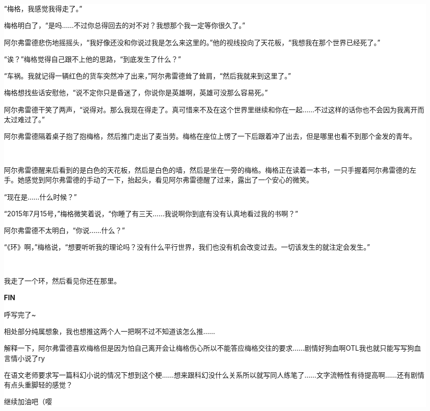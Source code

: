 “梅格，我感觉我得走了。”

梅格明白了，“是吗……不过你总得回去的对不对？我想那个我一定等你很久了。”

阿尔弗雷德悲伤地摇摇头，“我好像还没和你说过我是怎么来这里的。”他的视线投向了天花板，“我想我在那个世界已经死了。”

“诶？”梅格觉得自己跟不上他的思路，“到底发生了什么？”

“车祸。我就记得一辆红色的货车突然冲了出来，”阿尔弗雷德耸了耸肩，“然后我就来到这里了。”

梅格想找些话安慰他，“说不定你只是昏迷了，你说你是英雄啊，英雄可没那么容易死。”

阿尔弗雷德干笑了两声，“说得对。那么我现在得走了。真可惜来不及在这个世界里继续和你在一起……不过这样的话你也不会因为我离开而太过难过了。”

阿尔弗雷德隔着桌子抱了抱梅格，然后推门走出了麦当劳。梅格在座位上愣了一下后跟着冲了出去，但是哪里也看不到那个金发的青年。

<br/>

阿尔弗雷德醒来后看到的是白色的天花板，然后是白色的墙，然后是坐在一旁的梅格。梅格正在读着一本书，一只手握着阿尔弗雷德的左手。她感觉到阿尔弗雷德的手动了一下，抬起头，看见阿尔弗雷德醒了过来，露出了一个安心的微笑。

“现在是……什么时候？”

“2015年7月15号，”梅格微笑着说，“你睡了有三天……我说啊你到底有没有认真地看过我的书啊？”

阿尔弗雷德不太明白，“你说……什么？”

“《环》啊，”梅格说，“想要听听我的理论吗？没有什么平行世界，我们也没有机会改变过去。一切该发生的就注定会发生。”

<br/>

我走了一个环，然后看见你还在那里。

**FIN**


呼写完了~

相处部分纯属想象，我也想推这两个人一把啊不过不知道该怎么推……

解释一下，阿尔弗雷德喜欢梅格但是因为怕自己离开会让梅格伤心所以不能答应梅格交往的要求……剧情好狗血啊OTL我也就只能写写狗血言情小说了ry

在语文老师要求写一篇科幻小说的情况下想到这个梗……想来跟科幻没什么关系所以就写同人练笔了……文字流畅性有待提高啊……还有剧情有点头重脚轻的感觉？

继续加油吧（嘤